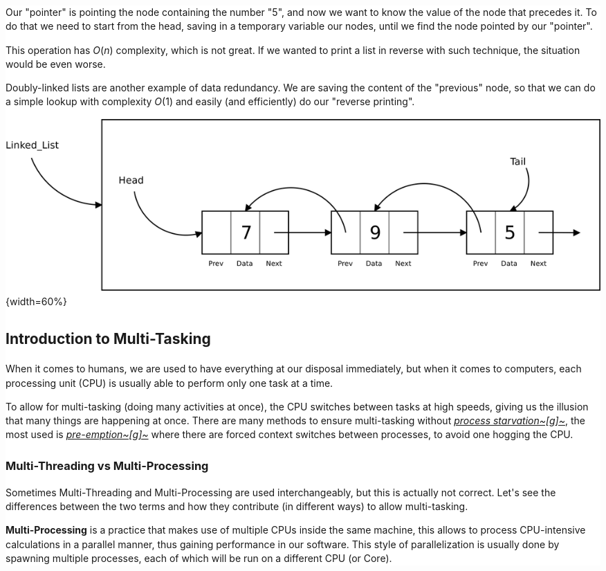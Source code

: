 Our "pointer" is pointing the node containing the number "5", and now we want to know the value of the node that precedes it. To do that we need to start from the head, saving in a temporary variable our nodes, until we find the node pointed by our "pointer".

```{src='computer_science/redundancy_3' caption='Finding the previous element in a singly linked list'}
```

This operation has $O(n)$ complexity, which is not great. If we wanted to print a list in reverse with such technique, the situation would be even worse.

Doubly-linked lists are another example of data redundancy. We are saving the content of the "previous" node, so that we can do a simple lookup with complexity $O(1)$ and easily (and efficiently) do our "reverse printing".

![A doubly linked list is an example of redundancy](./images/computer_science/doubly_linked_list_redundancy.svg){width=60%}

Introduction to Multi-Tasking
------------------------------

When it comes to humans, we are used to have everything at our disposal immediately, but when it comes to computers, each processing unit (CPU) is usually able to perform only one task at a time.

To allow for multi-tasking (doing many activities at once), the CPU switches between tasks at high speeds, giving us the illusion that many things are happening at once. There are many methods to ensure multi-tasking without *[process starvation~\[g\]~](#gl_process_starvation)*, the most used is *[pre-emption~\[g\]~](#gl_preemption)* where there are forced context switches between processes, to avoid one hogging the CPU.

### Multi-Threading vs Multi-Processing

Sometimes Multi-Threading and Multi-Processing are used interchangeably, but this is actually not correct. Let's see the differences between the two terms and how they contribute (in different ways) to allow multi-tasking.

**Multi-Processing** is a practice that makes use of multiple CPUs inside the same machine, this allows to process CPU-intensive calculations in a parallel manner, thus gaining performance in our software. This style of parallelization is usually done by spawning multiple processes, each of which will be run on a different CPU (or Core).
